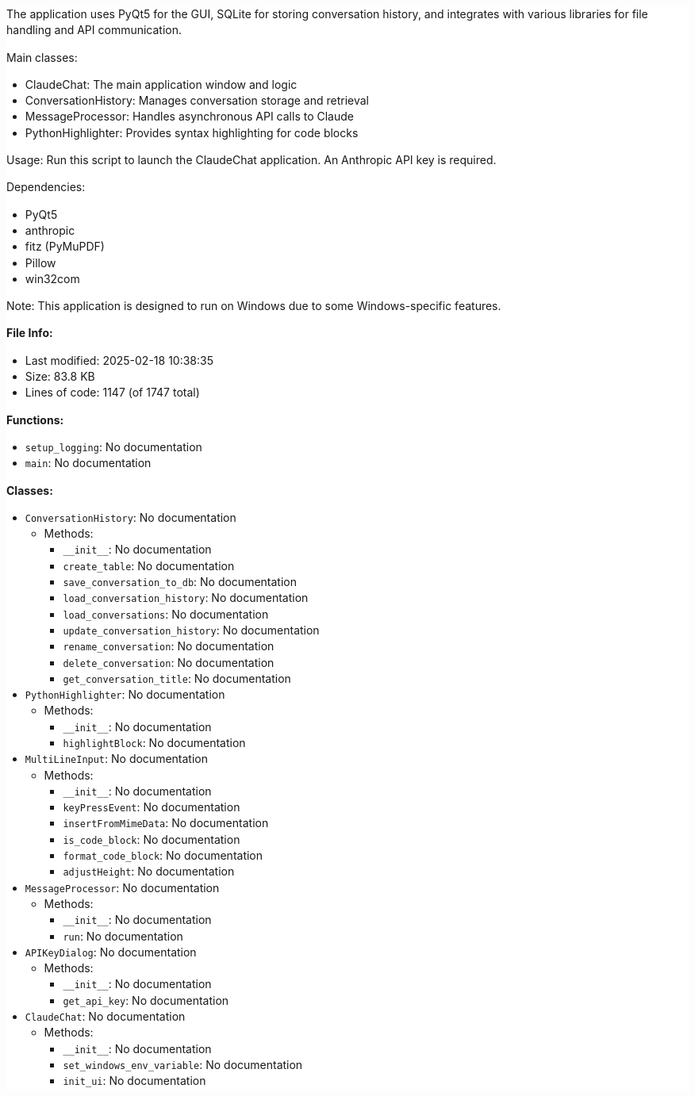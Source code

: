 The application uses PyQt5 for the GUI, SQLite for storing conversation history, 
and integrates with various libraries for file handling and API communication.

Main classes:
- ClaudeChat: The main application window and logic
- ConversationHistory: Manages conversation storage and retrieval
- MessageProcessor: Handles asynchronous API calls to Claude
- PythonHighlighter: Provides syntax highlighting for code blocks

Usage:
Run this script to launch the ClaudeChat application. An Anthropic API key is required.

Dependencies:
- PyQt5
- anthropic
- fitz (PyMuPDF)
- Pillow
- win32com

Note: This application is designed to run on Windows due to some Windows-specific features.

**File Info:**
- Last modified: 2025-02-18 10:38:35
- Size: 83.8 KB
- Lines of code: 1147 (of 1747 total)

**Functions:**
- `setup_logging`: No documentation
- `main`: No documentation

**Classes:**
- `ConversationHistory`: No documentation
  - Methods:
    - `__init__`: No documentation
    - `create_table`: No documentation
    - `save_conversation_to_db`: No documentation
    - `load_conversation_history`: No documentation
    - `load_conversations`: No documentation
    - `update_conversation_history`: No documentation
    - `rename_conversation`: No documentation
    - `delete_conversation`: No documentation
    - `get_conversation_title`: No documentation
- `PythonHighlighter`: No documentation
  - Methods:
    - `__init__`: No documentation
    - `highlightBlock`: No documentation
- `MultiLineInput`: No documentation
  - Methods:
    - `__init__`: No documentation
    - `keyPressEvent`: No documentation
    - `insertFromMimeData`: No documentation
    - `is_code_block`: No documentation
    - `format_code_block`: No documentation
    - `adjustHeight`: No documentation
- `MessageProcessor`: No documentation
  - Methods:
    - `__init__`: No documentation
    - `run`: No documentation
- `APIKeyDialog`: No documentation
  - Methods:
    - `__init__`: No documentation
    - `get_api_key`: No documentation
- `ClaudeChat`: No documentation
  - Methods:
    - `__init__`: No documentation
    - `set_windows_env_variable`: No documentation
    - `init_ui`: No documentation